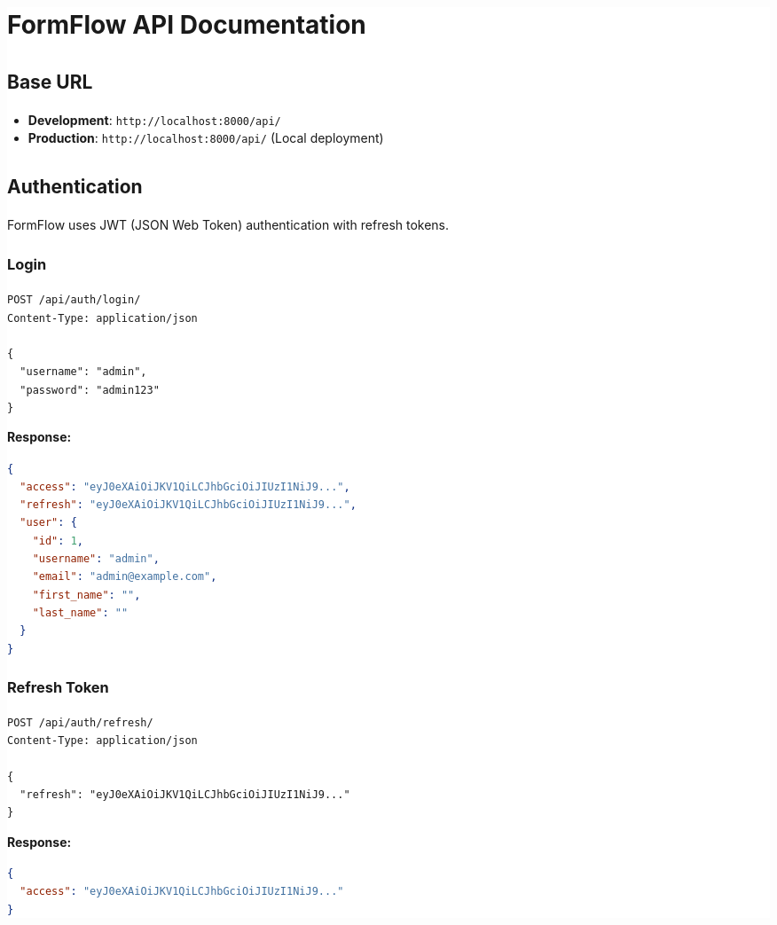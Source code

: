 # FormFlow API Documentation

## Base URL
- **Development**: `http://localhost:8000/api/`
- **Production**: `http://localhost:8000/api/` (Local deployment)

## Authentication

FormFlow uses JWT (JSON Web Token) authentication with refresh tokens.

### Login
```http
POST /api/auth/login/
Content-Type: application/json

{
  "username": "admin",
  "password": "admin123"
}
```

**Response:**
```json
{
  "access": "eyJ0eXAiOiJKV1QiLCJhbGciOiJIUzI1NiJ9...",
  "refresh": "eyJ0eXAiOiJKV1QiLCJhbGciOiJIUzI1NiJ9...",
  "user": {
    "id": 1,
    "username": "admin",
    "email": "admin@example.com",
    "first_name": "",
    "last_name": ""
  }
}
```

### Refresh Token
```http
POST /api/auth/refresh/
Content-Type: application/json

{
  "refresh": "eyJ0eXAiOiJKV1QiLCJhbGciOiJIUzI1NiJ9..."
}
```

**Response:**
```json
{
  "access": "eyJ0eXAiOiJKV1QiLCJhbGciOiJIUzI1NiJ9..."
}
```
